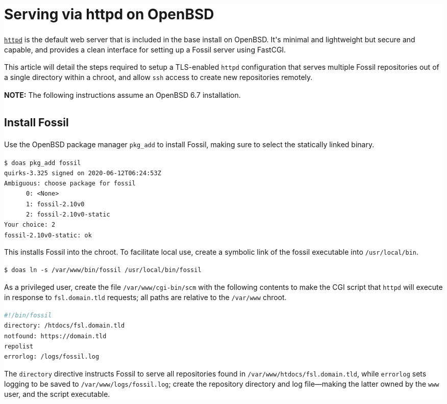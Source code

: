 # Serving via httpd on OpenBSD

[`httpd`][httpd] is the default web server that is included in the base
install on OpenBSD. It's minimal and lightweight but secure and capable,
and provides a clean interface for setting up a Fossil server using
FastCGI.

This article will detail the steps required to setup a TLS-enabled
`httpd` configuration that serves multiple Fossil repositories out of
a single directory within a chroot, and allow `ssh` access to create
new repositories remotely.

**NOTE:** The following instructions assume an OpenBSD 6.7 installation.

[httpd]: https://www.openbsd.org/papers/httpd-asiabsdcon2015.pdf

## <a id="fslinstall"></a>Install Fossil

Use the OpenBSD package manager `pkg_add` to install Fossil, making sure
to select the statically linked binary.

```console
$ doas pkg_add fossil
quirks-3.325 signed on 2020-06-12T06:24:53Z
Ambiguous: choose package for fossil
      0: <None>
      1: fossil-2.10v0
      2: fossil-2.10v0-static
Your choice: 2
fossil-2.10v0-static: ok
```

This installs Fossil into the chroot. To facilitate local use, create a
symbolic link of the fossil executable into `/usr/local/bin`.

```console
$ doas ln -s /var/www/bin/fossil /usr/local/bin/fossil
```

As a privileged user, create the file `/var/www/cgi-bin/scm` with the
following contents to make the CGI script that `httpd` will execute in
response to `fsl.domain.tld` requests; all paths are relative to the
`/var/www` chroot.

```sh
#!/bin/fossil
directory: /htdocs/fsl.domain.tld
notfound: https://domain.tld
repolist
errorlog: /logs/fossil.log
```

The `directory` directive instructs Fossil to serve all repositories
found in `/var/www/htdocs/fsl.domain.tld`, while `errorlog` sets logging
to be saved to `/var/www/logs/fossil.log`; create the repository
directory and log file—making the latter owned by the `www` user, and
the script executable.


[mfs]: https://man.openbsd.org/mount_mfs.8
[LE]: https://letsencrypt.org
[acme]: https://man.openbsd.org/acme-client.1
[httpd.conf(5)]: https://man.openbsd.org/httpd.conf.5
[dlim]: https://man.openbsd.org/httpd.conf.5#connection
[uv]:   ../../unvers.wiki
[documentation]: https://fossil-scm.org/home/doc/trunk/www/permutedindex.html